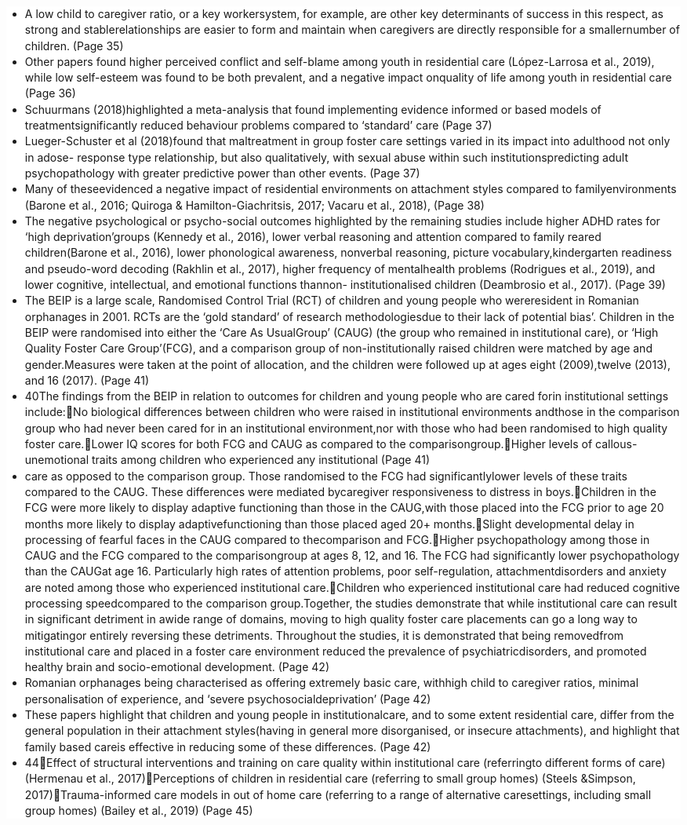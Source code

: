- A low child to caregiver ratio, or a key workersystem, for example, are other key determinants of success in this respect, as strong and stablerelationships are easier to form and maintain when caregivers are directly responsible for a smallernumber of children. (Page 35)
- Other papers found higher perceived conflict and self-blame among youth in residential care (López-Larrosa et al., 2019), while low self-esteem was found to be both prevalent, and a negative impact onquality of life among youth in residential care (Page 36)
- Schuurmans (2018)highlighted a meta-analysis that found implementing evidence informed or based models of treatmentsignificantly reduced behaviour problems compared to ‘standard’ care (Page 37)
- Lueger-Schuster et al (2018)found that maltreatment in group foster care settings varied in its impact into adulthood not only in adose- response type relationship, but also qualitatively, with sexual abuse within such institutionspredicting adult psychopathology with greater predictive power than other events. (Page 37)
- Many of theseevidenced a negative impact of residential environments on attachment styles compared to familyenvironments (Barone et al., 2016; Quiroga & Hamilton-Giachritsis, 2017; Vacaru et al., 2018), (Page 38)
- The negative psychological or psycho-social outcomes highlighted by the remaining studies include higher ADHD rates for ‘high deprivation’groups (Kennedy et al., 2016), lower verbal reasoning and attention compared to family reared children(Barone et al., 2016), lower phonological awareness, nonverbal reasoning, picture vocabulary,kindergarten readiness and pseudo-word decoding (Rakhlin et al., 2017), higher frequency of mentalhealth problems (Rodrigues et al., 2019), and lower cognitive, intellectual, and emotional functions thannon- institutionalised children (Deambrosio et al., 2017). (Page 39)
- The BEIP is a large scale, Randomised Control Trial (RCT) of children and young people who wereresident in Romanian orphanages in 2001. RCTs are the ‘gold standard’ of research methodologiesdue to their lack of potential bias’. Children in the BEIP were randomised into either the ‘Care As UsualGroup’ (CAUG) (the group who remained in institutional care), or ‘High Quality Foster Care Group’(FCG), and a comparison group of non-institutionally raised children were matched by age and gender.Measures were taken at the point of allocation, and the children were followed up at ages eight (2009),twelve (2013), and 16 (2017). (Page 41)
- 40The findings from the BEIP in relation to outcomes for children and young people who are cared forin institutional settings include:No biological differences between children who were raised in institutional environments andthose in the comparison group who had never been cared for in an institutional environment,nor with those who had been randomised to high quality foster care.Lower IQ scores for both FCG and CAUG as compared to the comparisongroup.Higher levels of callous-unemotional traits among children who experienced any institutional (Page 41)
- care as opposed to the comparison group. Those randomised to the FCG had significantlylower levels of these traits compared to the CAUG. These differences were mediated bycaregiver responsiveness to distress in boys.Children in the FCG were more likely to display adaptive functioning than those in the CAUG,with those placed into the FCG prior to age 20 months more likely to display adaptivefunctioning than those placed aged 20+ months.Slight developmental delay in processing of fearful faces in the CAUG compared to thecomparison and FCG.Higher psychopathology among those in CAUG and the FCG compared to the comparisongroup at ages 8, 12, and 16. The FCG had significantly lower psychopathology than the CAUGat age 16. Particularly high rates of attention problems, poor self-regulation, attachmentdisorders and anxiety are noted among those who experienced institutional care.Children who experienced institutional care had reduced cognitive processing speedcompared to the comparison group.Together, the studies demonstrate that while institutional care can result in significant detriment in awide range of domains, moving to high quality foster care placements can go a long way to mitigatingor entirely reversing these detriments. Throughout the studies, it is demonstrated that being removedfrom institutional care and placed in a foster care environment reduced the prevalence of psychiatricdisorders, and promoted healthy brain and socio-emotional development. (Page 42)
- Romanian orphanages being characterised as offering extremely basic care, withhigh child to caregiver ratios, minimal personalisation of experience, and ‘severe psychosocialdeprivation’ (Page 42)
- These papers highlight that children and young people in institutionalcare, and to some extent residential care, differ from the general population in their attachment styles(having in general more disorganised, or insecure attachments), and highlight that family based careis effective in reducing some of these differences. (Page 42)
- 44Effect of structural interventions and training on care quality within institutional care (referringto different forms of care) (Hermenau et al., 2017)Perceptions of children in residential care (referring to small group homes) (Steels &Simpson, 2017)Trauma-informed care models in out of home care (referring to a range of alternative caresettings, including small group homes) (Bailey et al., 2019) (Page 45)